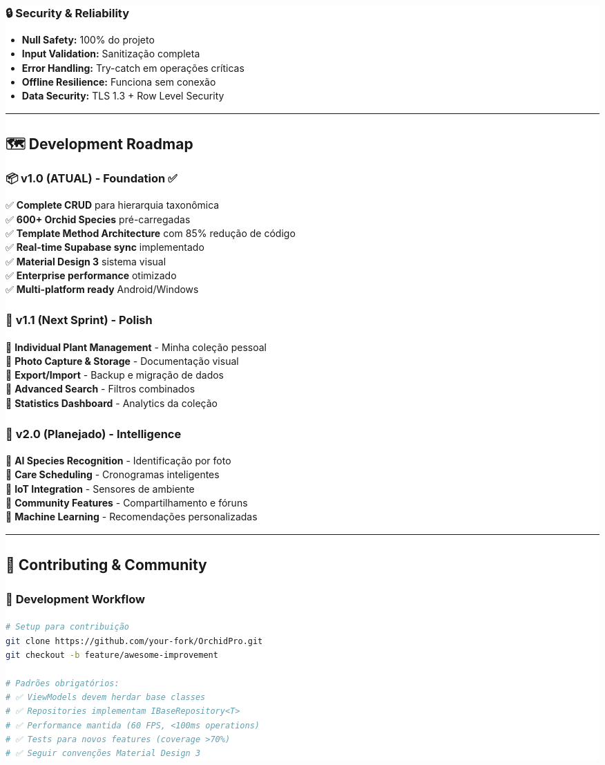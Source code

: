### 🔒 **Security & Reliability**
- **Null Safety:** 100% do projeto
- **Input Validation:** Sanitização completa
- **Error Handling:** Try-catch em operações críticas
- **Offline Resilience:** Funciona sem conexão
- **Data Security:** TLS 1.3 + Row Level Security

---

## 🗺️ **Development Roadmap**

### 📦 **v1.0 (ATUAL) - Foundation ✅**
✅ **Complete CRUD** para hierarquia taxonômica  
✅ **600+ Orchid Species** pré-carregadas  
✅ **Template Method Architecture** com 85% redução de código  
✅ **Real-time Supabase sync** implementado  
✅ **Material Design 3** sistema visual  
✅ **Enterprise performance** otimizado  
✅ **Multi-platform ready** Android/Windows  

### 🚧 **v1.1 (Next Sprint) - Polish**  
🔄 **Individual Plant Management** - Minha coleção pessoal  
🔄 **Photo Capture & Storage** - Documentação visual  
🔄 **Export/Import** - Backup e migração de dados  
🔄 **Advanced Search** - Filtros combinados  
🔄 **Statistics Dashboard** - Analytics da coleção  

### 🎯 **v2.0 (Planejado) - Intelligence**
🚀 **AI Species Recognition** - Identificação por foto  
🚀 **Care Scheduling** - Cronogramas inteligentes  
🚀 **IoT Integration** - Sensores de ambiente  
🚀 **Community Features** - Compartilhamento e fóruns  
🚀 **Machine Learning** - Recomendações personalizadas  

---

## 👥 **Contributing & Community**

### 🔧 **Development Workflow**
```bash
# Setup para contribuição
git clone https://github.com/your-fork/OrchidPro.git
git checkout -b feature/awesome-improvement

# Padrões obrigatórios:
# ✅ ViewModels devem herdar base classes
# ✅ Repositories implementam IBaseRepository<T>
# ✅ Performance mantida (60 FPS, <100ms operations)
# ✅ Tests para novos features (coverage >70%)
# ✅ Seguir convenções Material Design 3
```
